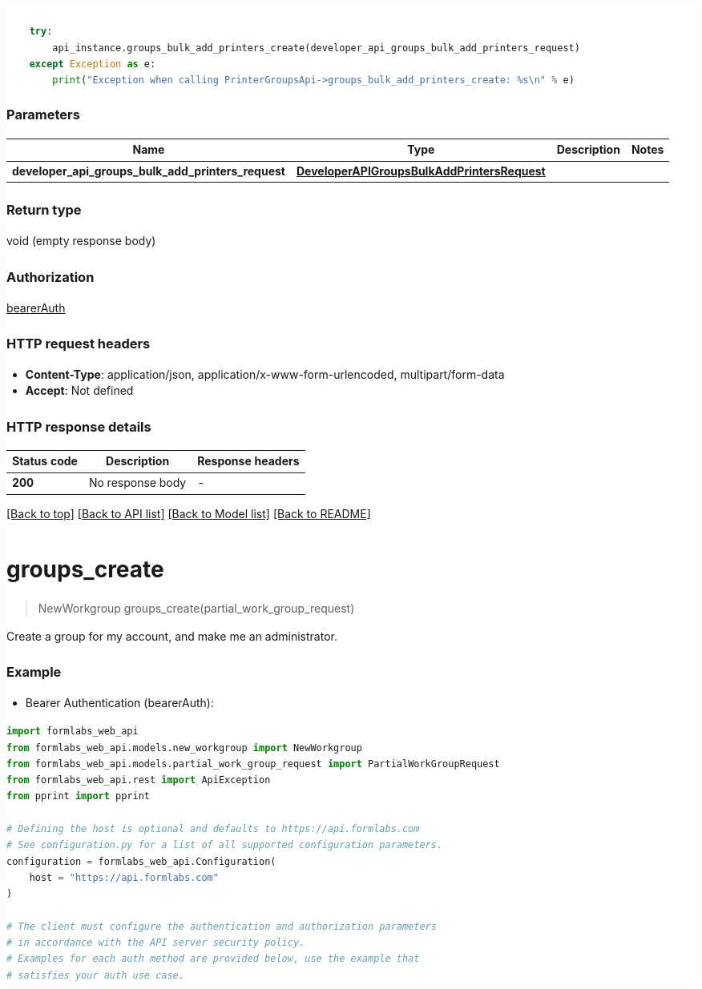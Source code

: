 ```python

    try:
        api_instance.groups_bulk_add_printers_create(developer_api_groups_bulk_add_printers_request)
    except Exception as e:
        print("Exception when calling PrinterGroupsApi->groups_bulk_add_printers_create: %s\n" % e)
```



### Parameters


Name | Type | Description  | Notes
------------- | ------------- | ------------- | -------------
 **developer_api_groups_bulk_add_printers_request** | [**DeveloperAPIGroupsBulkAddPrintersRequest**](DeveloperAPIGroupsBulkAddPrintersRequest.md)|  | 

### Return type

void (empty response body)

### Authorization

[bearerAuth](../README.md#bearerAuth)

### HTTP request headers

 - **Content-Type**: application/json, application/x-www-form-urlencoded, multipart/form-data
 - **Accept**: Not defined

### HTTP response details

| Status code | Description | Response headers |
|-------------|-------------|------------------|
**200** | No response body |  -  |

[[Back to top]](#) [[Back to API list]](../README.md#documentation-for-api-endpoints) [[Back to Model list]](../README.md#documentation-for-models) [[Back to README]](../README.md)

# **groups_create**
> NewWorkgroup groups_create(partial_work_group_request)

Create a group for my account, and make me an administrator.

### Example

* Bearer Authentication (bearerAuth):

```python
import formlabs_web_api
from formlabs_web_api.models.new_workgroup import NewWorkgroup
from formlabs_web_api.models.partial_work_group_request import PartialWorkGroupRequest
from formlabs_web_api.rest import ApiException
from pprint import pprint

# Defining the host is optional and defaults to https://api.formlabs.com
# See configuration.py for a list of all supported configuration parameters.
configuration = formlabs_web_api.Configuration(
    host = "https://api.formlabs.com"
)

# The client must configure the authentication and authorization parameters
# in accordance with the API server security policy.
# Examples for each auth method are provided below, use the example that
# satisfies your auth use case.
```